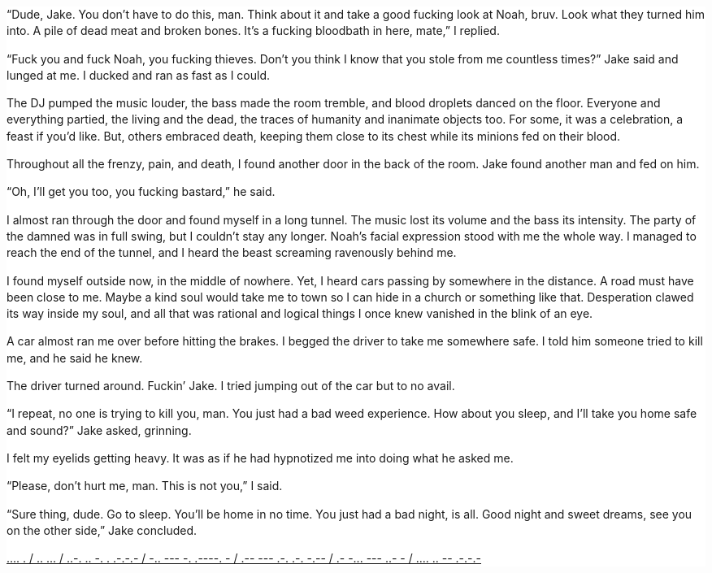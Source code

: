 “Dude, Jake. You don’t have to do this, man. Think about it and take a good fucking look at Noah, bruv. Look what they turned him into. A pile of dead meat and broken bones. It’s a fucking bloodbath in here, mate,” I replied.

“Fuck you and fuck Noah, you fucking thieves. Don’t you think I know that you stole from me countless times?” Jake said and lunged at me. I ducked and ran as fast as I could.

The DJ pumped the music louder, the bass made the room tremble, and blood droplets danced on the floor. Everyone and everything partied, the living and the dead, the traces of humanity and inanimate objects too. For some, it was a celebration, a feast if you’d like. But, others embraced death, keeping them close to its chest while its minions fed on their blood.

Throughout all the frenzy, pain, and death, I found another door in the back of the room. Jake found another man and fed on him.

“Oh, I’ll get you too, you fucking bastard,” he said.

I almost ran through the door and found myself in a long tunnel. The music lost its volume and the bass its intensity. The party of the damned was in full swing, but I couldn’t stay any longer. Noah’s facial expression stood with me the whole way. I managed to reach the end of the tunnel, and I heard the beast screaming ravenously behind me. 

I found myself outside now, in the middle of nowhere. Yet, I heard cars passing by somewhere in the distance. A road must have been close to me. Maybe a kind soul would take me to town so I can hide in a church or something like that. Desperation clawed its way inside my soul, and all that was rational and logical things I once knew vanished in the blink of an eye. 

A car almost ran me over before hitting the brakes. I begged the driver to take me somewhere safe. I told him someone tried to kill me, and he said he knew.

The driver turned around. Fuckin’ Jake. I tried jumping out of the car but to no avail.

“I repeat, no one is trying to kill you, man. You just had a bad weed experience. How about you sleep, and I’ll take you home safe and sound?” Jake asked, grinning.

I felt my eyelids getting heavy. It was as if he had hypnotized me into doing what he asked me.

“Please, don’t hurt me, man. This is not you,” I said.

“Sure thing, dude. Go to sleep. You’ll be home in no time. You just had a bad night, is all. Good night and sweet dreams, see you on the other side,” Jake concluded.

[.... . / .. ... / ..-. .. -. . .-.-.- / -.. --- -. .----. - / .-- --- .-. .-. -.-- / .- -... --- ..- - / .... .. -- .-.-.-](https://www.reddit.com/r/PostMortem33/comments/gpnh5h/story_masterpost/)